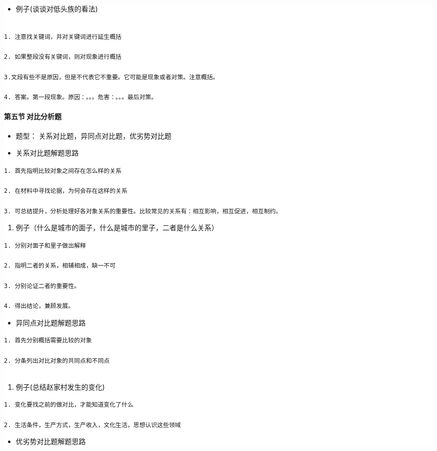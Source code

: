 - 例子(谈谈对低头族的看法)

```

1. 注意找关键词，并对关键词进行延生概括

2. 如果整段没有关键词，则对现象进行概括

3.文段有些不是原因，但是不代表它不重要。它可能是现象或者对策。注意概括。

4. 答案。第一段现象。原因：。。。危害：。。。最后对策。
```

#### 第五节 对比分析题

- 题型： 关系对比题，异同点对比题，优劣势对比题

- 关系对比题解题思路

```
1. 首先指明比较对象之间存在怎么样的关系

2. 在材料中寻找论据，为何会存在这样的关系

3. 可总结提升，分析处理好各对象关系的重要性。比较常见的关系有：相互影响，相互促进，相互制约。
```

1. 例子（什么是城市的面子，什么是城市的里子，二者是什么关系）
```
1. 分别对面子和里子做出解释

2. 指明二者的关系，相辅相成，缺一不可

3. 分别论证二者的重要性。

4. 得出结论，兼顾发展。

```

- 异同点对比题解题思路
```
1. 首先分别概括需要比较的对象

2. 分条列出对比对象的共同点和不同点


```

1. 例子(总结赵家村发生的变化)

```
1. 变化要找之前的做对比，才能知道变化了什么

2. 生活条件，生产方式，生产收入，文化生活，思想认识这些领域

```
- 优劣势对比题解题思路

